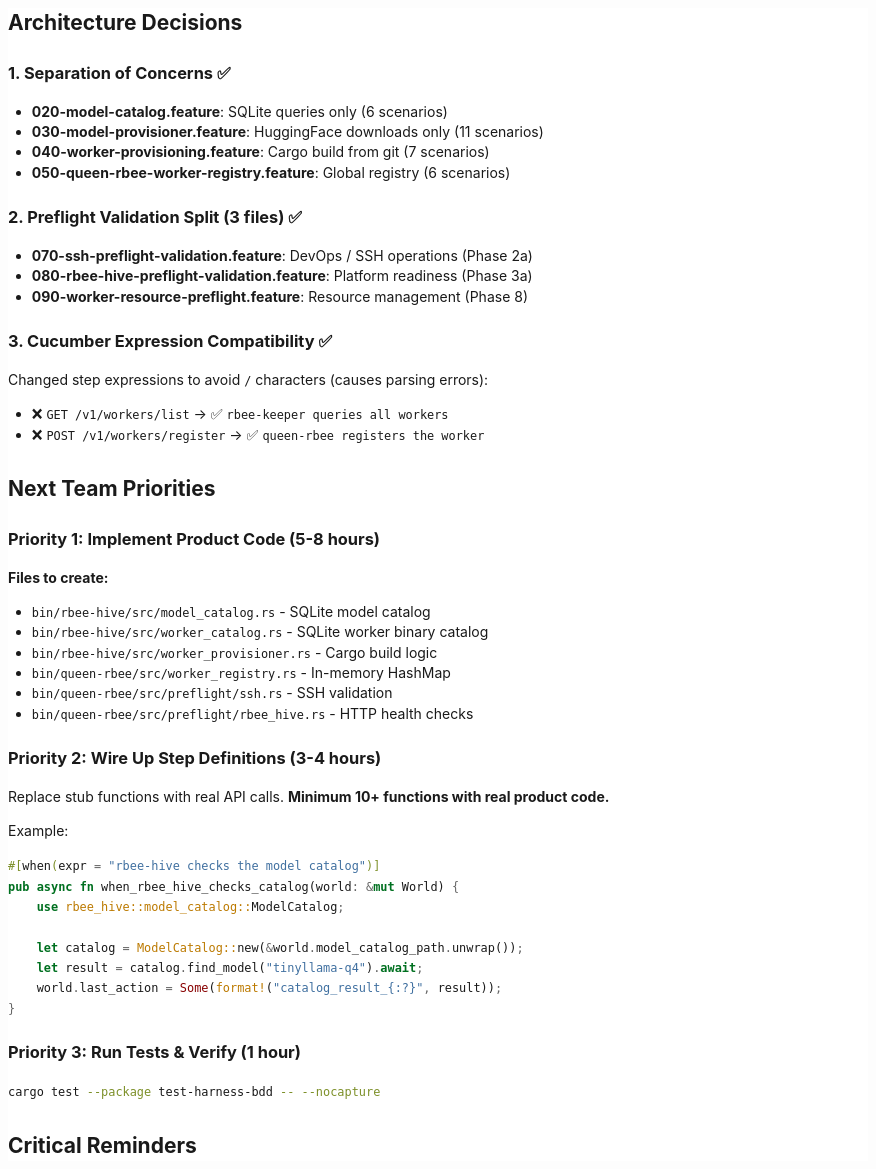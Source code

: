## Architecture Decisions

### 1. Separation of Concerns ✅
- **020-model-catalog.feature**: SQLite queries only (6 scenarios)
- **030-model-provisioner.feature**: HuggingFace downloads only (11 scenarios)
- **040-worker-provisioning.feature**: Cargo build from git (7 scenarios)
- **050-queen-rbee-worker-registry.feature**: Global registry (6 scenarios)

### 2. Preflight Validation Split (3 files) ✅
- **070-ssh-preflight-validation.feature**: DevOps / SSH operations (Phase 2a)
- **080-rbee-hive-preflight-validation.feature**: Platform readiness (Phase 3a)
- **090-worker-resource-preflight.feature**: Resource management (Phase 8)

### 3. Cucumber Expression Compatibility ✅
Changed step expressions to avoid `/` characters (causes parsing errors):
- ❌ `GET /v1/workers/list` → ✅ `rbee-keeper queries all workers`
- ❌ `POST /v1/workers/register` → ✅ `queen-rbee registers the worker`

## Next Team Priorities

### Priority 1: Implement Product Code (5-8 hours)
**Files to create:**
- `bin/rbee-hive/src/model_catalog.rs` - SQLite model catalog
- `bin/rbee-hive/src/worker_catalog.rs` - SQLite worker binary catalog
- `bin/rbee-hive/src/worker_provisioner.rs` - Cargo build logic
- `bin/queen-rbee/src/worker_registry.rs` - In-memory HashMap
- `bin/queen-rbee/src/preflight/ssh.rs` - SSH validation
- `bin/queen-rbee/src/preflight/rbee_hive.rs` - HTTP health checks

### Priority 2: Wire Up Step Definitions (3-4 hours)
Replace stub functions with real API calls. **Minimum 10+ functions with real product code.**

Example:
```rust
#[when(expr = "rbee-hive checks the model catalog")]
pub async fn when_rbee_hive_checks_catalog(world: &mut World) {
    use rbee_hive::model_catalog::ModelCatalog;
    
    let catalog = ModelCatalog::new(&world.model_catalog_path.unwrap());
    let result = catalog.find_model("tinyllama-q4").await;
    world.last_action = Some(format!("catalog_result_{:?}", result));
}
```

### Priority 3: Run Tests & Verify (1 hour)
```bash
cargo test --package test-harness-bdd -- --nocapture
```

## Critical Reminders
